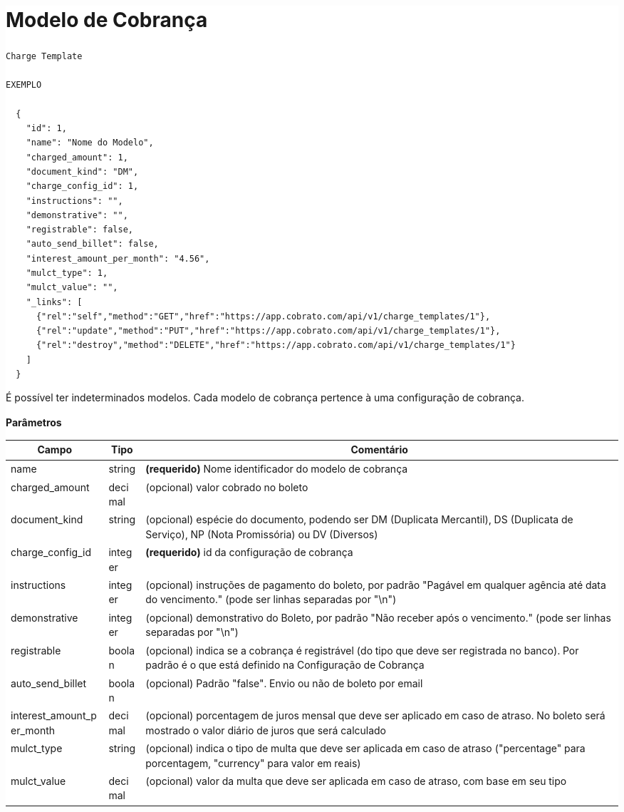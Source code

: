 # Modelo de Cobrança

```shell
Charge Template

EXEMPLO

  {
    "id": 1,
    "name": "Nome do Modelo",
    "charged_amount": 1,
    "document_kind": "DM",
    "charge_config_id": 1,
    "instructions": "",
    "demonstrative": "",
    "registrable": false,
    "auto_send_billet": false,
    "interest_amount_per_month": "4.56",
    "mulct_type": 1,
    "mulct_value": "",
    "_links": [
      {"rel":"self","method":"GET","href":"https://app.cobrato.com/api/v1/charge_templates/1"},
      {"rel":"update","method":"PUT","href":"https://app.cobrato.com/api/v1/charge_templates/1"},
      {"rel":"destroy","method":"DELETE","href":"https://app.cobrato.com/api/v1/charge_templates/1"}
    ]
  }

```

É possível ter indeterminados modelos. Cada modelo de cobrança pertence à uma configuração de cobrança.

**Parâmetros**

| Campo                      | Tipo    | Comentário                                                                                                                                              |
|----------------------------|---------|---------------------------------------------------------------------------------------------------------------------------------------------------------|
| name                       | string  | **(requerido)** Nome identificador do modelo de cobrança                                                                                                          |
| charged_amount             | decimal | (opcional) valor cobrado no boleto                                                                                                                      |
| document_kind              | string  | (opcional) espécie do documento, podendo ser DM (Duplicata Mercantil), DS (Duplicata de Serviço), NP (Nota Promissória) ou DV (Diversos)                |
| charge_config_id           | integer | **(requerido)** id da configuração de cobrança                                                                                                          |
| instructions               | integer | (opcional) instruções de pagamento do boleto, por padrão "Pagável em qualquer agência até data do vencimento." (pode ser linhas separadas por "\n")     |
| demonstrative              | integer | (opcional) demonstrativo do Boleto, por padrão "Não receber após o vencimento." (pode ser linhas separadas por "\n")                                    |
| registrable                | boolan  | (opcional) indica se a cobrança é registrável (do tipo que deve ser registrada no banco). Por padrão é o que está definido na Configuração de Cobrança  |
| auto_send_billet           | boolan  | (opcional) Padrão "false". Envio ou não de boleto por email                                                                                             |
| interest_amount_per_month  | decimal | (opcional) porcentagem de juros mensal que deve ser aplicado em caso de atraso. No boleto será mostrado o valor diário de juros que será calculado      |
| mulct_type                 | string  | (opcional) indica o tipo de multa que deve ser aplicada em caso de atraso ("percentage" para porcentagem, "currency" para valor em reais)               |
| mulct_value                | decimal | (opcional) valor da multa que deve ser aplicada em caso de atraso, com base em seu tipo                                                                 |
